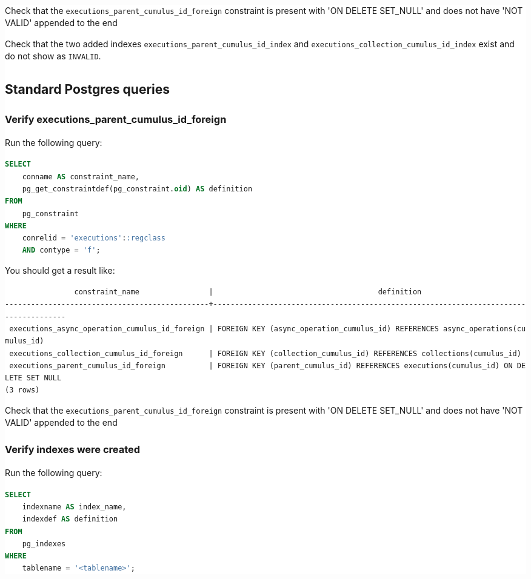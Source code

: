 Check that the `executions_parent_cumulus_id_foreign` constraint is present with 'ON DELETE SET_NULL' and does not have 'NOT VALID' appended to the end

Check that the two added indexes `executions_parent_cumulus_id_index` and `executions_collection_cumulus_id_index` exist and do not show as `INVALID`.

## Standard Postgres queries

### Verify executions_parent_cumulus_id_foreign

Run the following query:

```sql
SELECT
    conname AS constraint_name,
    pg_get_constraintdef(pg_constraint.oid) AS definition
FROM
    pg_constraint
WHERE
    conrelid = 'executions'::regclass
    AND contype = 'f';
```

You should get a result like:

```text
                constraint_name                |                                      definition
-----------------------------------------------+--------------------------------------------------------------------------------------
 executions_async_operation_cumulus_id_foreign | FOREIGN KEY (async_operation_cumulus_id) REFERENCES async_operations(cumulus_id)
 executions_collection_cumulus_id_foreign      | FOREIGN KEY (collection_cumulus_id) REFERENCES collections(cumulus_id)
 executions_parent_cumulus_id_foreign          | FOREIGN KEY (parent_cumulus_id) REFERENCES executions(cumulus_id) ON DELETE SET NULL
(3 rows)
```

Check that the `executions_parent_cumulus_id_foreign` constraint is present with 'ON DELETE SET_NULL' and does not have 'NOT VALID' appended to the end


### Verify indexes were created

Run the following query:

```sql
SELECT
    indexname AS index_name,
    indexdef AS definition
FROM
    pg_indexes
WHERE
    tablename = '<tablename>';
```
